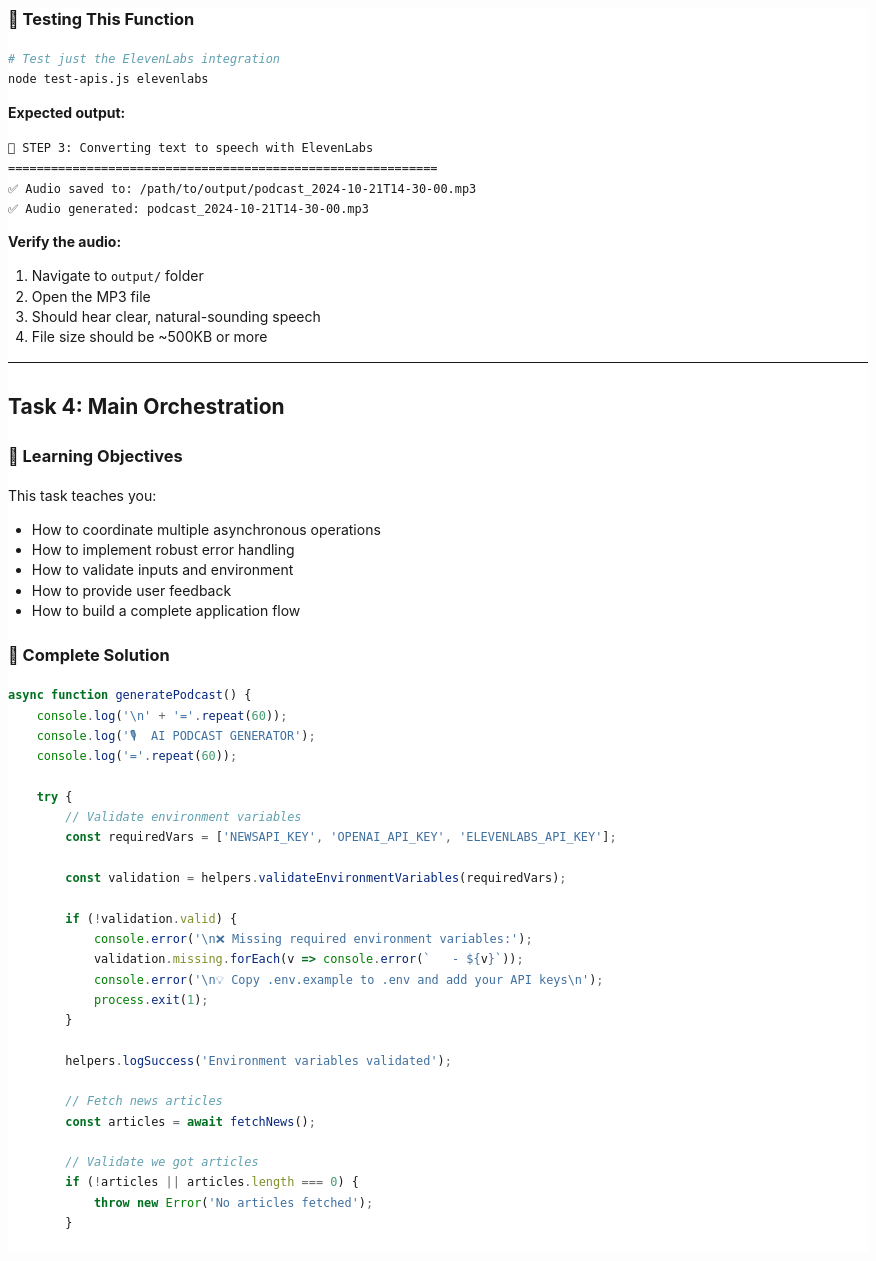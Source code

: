 ### 🧪 Testing This Function

```bash
# Test just the ElevenLabs integration
node test-apis.js elevenlabs
```

**Expected output:**
```
📍 STEP 3: Converting text to speech with ElevenLabs
============================================================
✅ Audio saved to: /path/to/output/podcast_2024-10-21T14-30-00.mp3
✅ Audio generated: podcast_2024-10-21T14-30-00.mp3
```

**Verify the audio:**
1. Navigate to `output/` folder
2. Open the MP3 file
3. Should hear clear, natural-sounding speech
4. File size should be ~500KB or more

---

## Task 4: Main Orchestration

### 🎯 Learning Objectives

This task teaches you:
- How to coordinate multiple asynchronous operations
- How to implement robust error handling
- How to validate inputs and environment
- How to provide user feedback
- How to build a complete application flow

### 📖 Complete Solution

```javascript
async function generatePodcast() {
    console.log('\n' + '='.repeat(60));
    console.log('🎙️  AI PODCAST GENERATOR');
    console.log('='.repeat(60));
    
    try {
        // Validate environment variables
        const requiredVars = ['NEWSAPI_KEY', 'OPENAI_API_KEY', 'ELEVENLABS_API_KEY'];
        
        const validation = helpers.validateEnvironmentVariables(requiredVars);
        
        if (!validation.valid) {
            console.error('\n❌ Missing required environment variables:');
            validation.missing.forEach(v => console.error(`   - ${v}`));
            console.error('\n💡 Copy .env.example to .env and add your API keys\n');
            process.exit(1);
        }
        
        helpers.logSuccess('Environment variables validated');
        
        // Fetch news articles
        const articles = await fetchNews();
        
        // Validate we got articles
        if (!articles || articles.length === 0) {
            throw new Error('No articles fetched');
        }
        
```